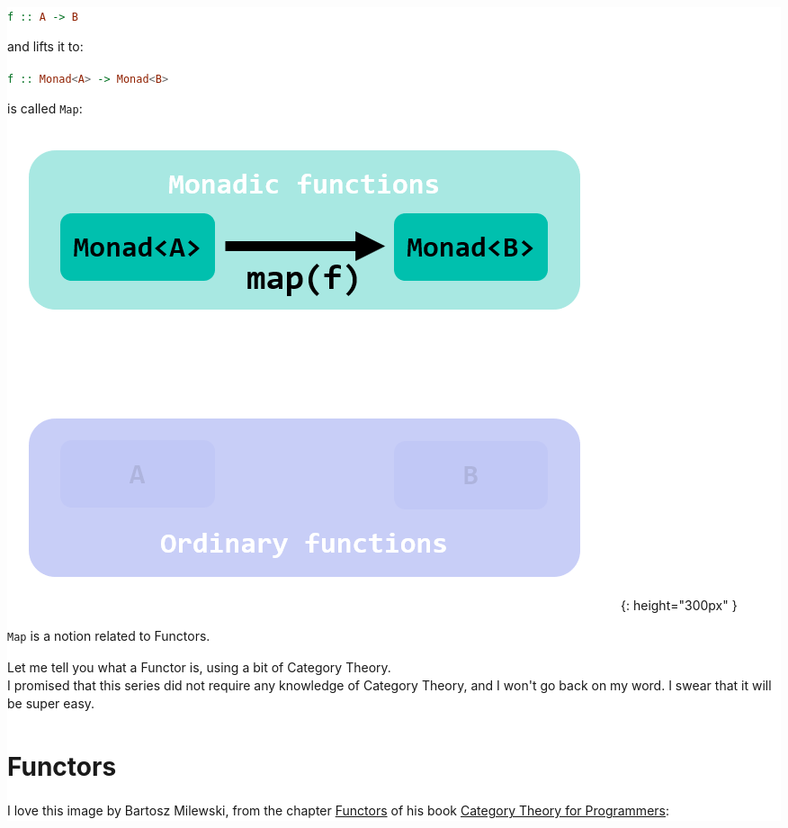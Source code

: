 ```haskell
f :: A -> B
```

and lifts it to:

```haskell
f :: Monad<A> -> Monad<B>
```

is called `Map`:

![an ordinary function mapped to be from Monad A to Monad B](static/img/monads-for-the-rest-of-us/functors-after-map.png){: height="300px" }

`Map` is a notion related to Functors.

Let me tell you what a Functor is, using a bit of Category Theory.  
I promised that this series did not require any knowledge of Category Theory, and I won't go back on my word. I swear that it will be super easy.

# Functors
I love this image by Bartosz Milewski, from the chapter [Functors][bartosz-functors] of his book [Category Theory for Programmers][bartosz]:


[bartosz-functors]: https://bartoszmilewski.com/2015/01/20/functors/
[bartosz]: https://bartoszmilewski.com/2014/10/28/category-theory-for-programmers-the-preface/
[barr-wells]: https://www.math.mcgill.ca/barr/papers/ctcs.pdf
[language-ext]: https://github.com/louthy/language-ext/blob/main/LanguageExt.Core/Type%20Classes/Functor/Functor.cs
[scala-cats-functor]: https://github.com/typelevel/cats/blob/main/core/src/main/scala/cats/Functor.scala#L31-L228
[functors-as-boxes]: https://www.adit.io/posts/2013-04-17-functors,_applicatives,_and_monads_in_pictures.html